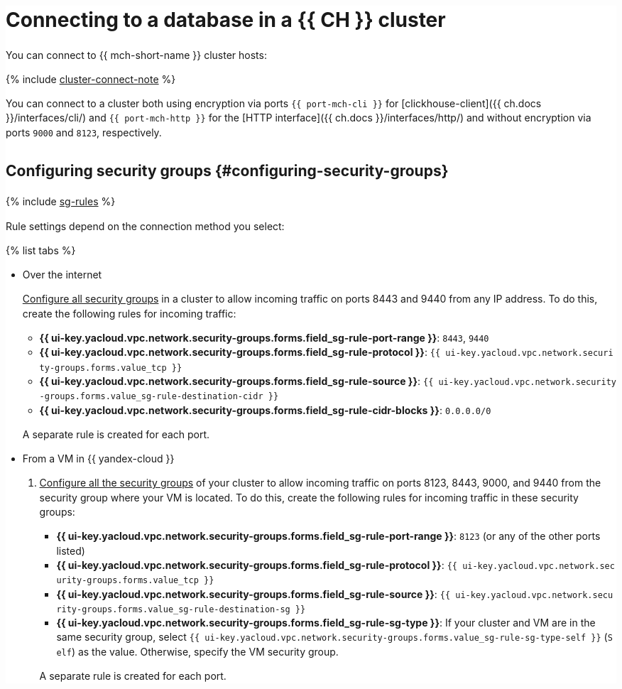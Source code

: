 # Connecting to a database in a {{ CH }} cluster

You can connect to {{ mch-short-name }} cluster hosts:

{% include [cluster-connect-note](../../_includes/mdb/mch/cluster-connect-note.md) %}


You can connect to a cluster both using encryption via ports `{{ port-mch-cli }}` for [clickhouse-client]({{ ch.docs }}/interfaces/cli/) and `{{ port-mch-http }}` for the [HTTP interface]({{ ch.docs }}/interfaces/http/) and without encryption via ports `9000` and `8123`, respectively.



## Configuring security groups {#configuring-security-groups}

{% include [sg-rules](../../_includes/mdb/sg-rules-connect.md) %}

Rule settings depend on the connection method you select:

{% list tabs %}

- Over the internet

   [Configure all security groups](../../vpc/operations/security-group-add-rule.md) in a cluster to allow incoming traffic on ports 8443 and 9440 from any IP address. To do this, create the following rules for incoming traffic:

   * **{{ ui-key.yacloud.vpc.network.security-groups.forms.field_sg-rule-port-range }}**: `8443`, `9440`
   * **{{ ui-key.yacloud.vpc.network.security-groups.forms.field_sg-rule-protocol }}**: `{{ ui-key.yacloud.vpc.network.security-groups.forms.value_tcp }}`
   * **{{ ui-key.yacloud.vpc.network.security-groups.forms.field_sg-rule-source }}**: `{{ ui-key.yacloud.vpc.network.security-groups.forms.value_sg-rule-destination-cidr }}`
   * **{{ ui-key.yacloud.vpc.network.security-groups.forms.field_sg-rule-cidr-blocks }}**: `0.0.0.0/0`

   A separate rule is created for each port.

- From a VM in {{ yandex-cloud }}

   1. [Configure all the security groups](../../vpc/operations/security-group-add-rule.md) of your cluster to allow incoming traffic on ports 8123, 8443, 9000, and 9440 from the security group where your VM is located. To do this, create the following rules for incoming traffic in these security groups:

      * **{{ ui-key.yacloud.vpc.network.security-groups.forms.field_sg-rule-port-range }}**: `8123` (or any of the other ports listed)
      * **{{ ui-key.yacloud.vpc.network.security-groups.forms.field_sg-rule-protocol }}**: `{{ ui-key.yacloud.vpc.network.security-groups.forms.value_tcp }}`
      * **{{ ui-key.yacloud.vpc.network.security-groups.forms.field_sg-rule-source }}**: `{{ ui-key.yacloud.vpc.network.security-groups.forms.value_sg-rule-destination-sg }}`
      * **{{ ui-key.yacloud.vpc.network.security-groups.forms.field_sg-rule-sg-type }}**: If your cluster and VM are in the same security group, select `{{ ui-key.yacloud.vpc.network.security-groups.forms.value_sg-rule-sg-type-self }}` (`Self`) as the value. Otherwise, specify the VM security group.

      A separate rule is created for each port.
